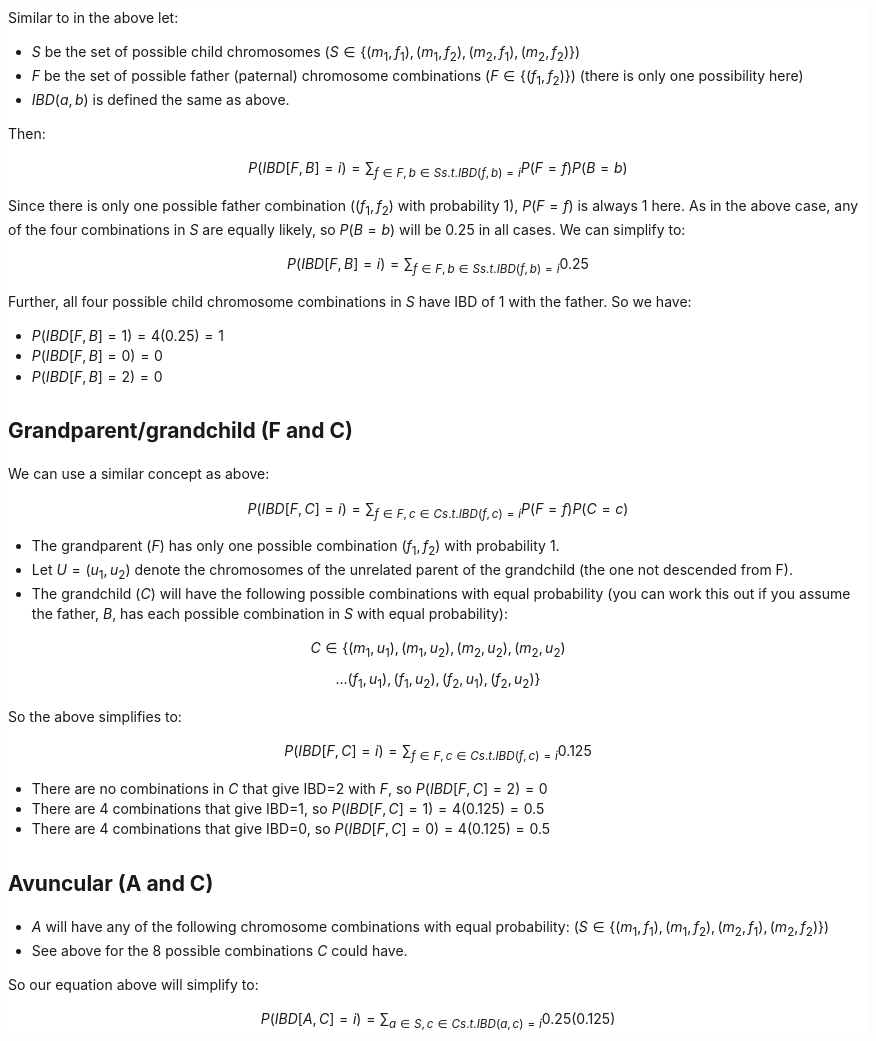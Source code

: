 Similar to in the above let:
* $S$ be the set of possible child chromosomes ($S \in \{(m_1, f_1), (m_1, f_2), (m_2, f_1), (m_2, f_2)\})$
* $F$ be the set of possible father (paternal) chromosome combinations ($F \in \{(f_1, f_2)\}$) (there is only one possibility here)
* $IBD(a,b)$ is defined the same as above.

Then:

$$P(IBD[F,B]=i) = \sum_{f \in F, b \in S s.t. IBD(f,b)=i} P(F=f)P(B=b)$$

Since there is only one possible father combination (($f_1,f_2$) with probability 1), $P(F=f)$ is always 1 here. As in the above case, any of the four combinations in $S$ are equally likely, so $P(B=b)$ will be 0.25 in all cases. We can simplify to:

$$P(IBD[F,B]=i) = \sum_{f \in F, b \in S s.t. IBD(f, b)=i} 0.25$$

Further, all four possible child chromosome combinations in $S$ have IBD of 1 with the father. So we have:

* $P(IBD[F,B]=1) = 4(0.25) = 1$
* $P(IBD[F,B]=0) = 0$
* $P(IBD[F,B]=2) = 0$

## Grandparent/grandchild (F and C)

We can use a similar concept as above:

$$P(IBD[F,C]=i) = \sum_{f \in F, c\in C s.t. IBD(f, c)=i}P(F=f)P(C=c)$$

* The grandparent ($F$) has only one possible combination ($f_1,f_2$) with probability 1.
* Let $U=(u_1,u_2)$ denote the chromosomes of the unrelated parent of the grandchild (the one not descended from F).
* The grandchild ($C$) will have the following possible combinations with equal probability (you can work this out if you assume the father, $B$, has each possible combination in $S$ with equal probability):

$$C \in \{(m_1, u_1), (m_1, u_2), (m_2, u_2), (m_2, u_2)$$
$$... (f_1, u_1), (f_1, u_2), (f_2, u_1), (f_2, u_2)\}$$

So the above simplifies to:

$$P(IBD[F,C]=i) = \sum_{f \in F, c\in C s.t. IBD(f,c)=i}0.125$$

* There are no combinations in $C$ that give IBD=2 with $F$, so $P(IBD[F,C]=2)=0$
* There are 4 combinations that give IBD=1, so $P(IBD[F,C]=1) = 4(0.125) = 0.5$
* There are 4 combinations that give IBD=0, so $P(IBD[F,C]=0) = 4(0.125) = 0.5$

## Avuncular (A and C)

* $A$ will have any of the following chromosome combinations with equal probability: ($S \in \{(m_1, f_1), (m_1, f_2), (m_2, f_1), (m_2, f_2)\}$)
* See above for the 8 possible combinations $C$ could have.

So our equation above will simplify to:

$$P(IBD[A,C]=i) = \sum_{a \in S, c \in C s.t. IBD(a,c)=i}0.25(0.125)$$
